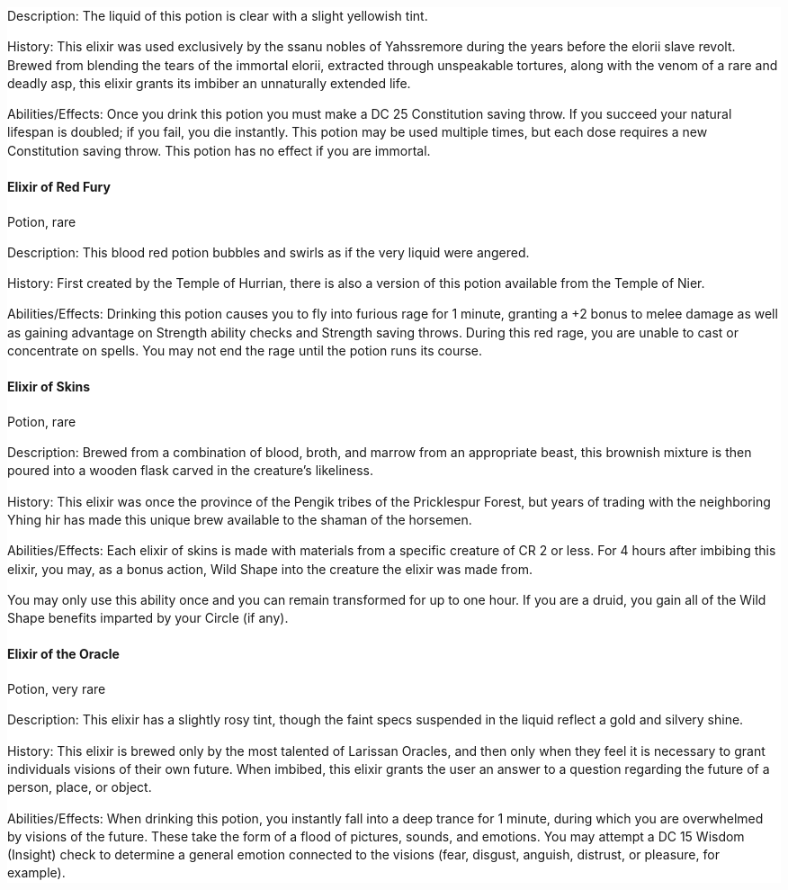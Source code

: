 Description: The liquid of this potion is clear with a slight yellowish tint. 

History: This elixir was used exclusively by the ssanu nobles of Yahssremore during the years before the elorii slave revolt. Brewed from blending the tears of the immortal elorii, extracted through unspeakable tortures, along with the venom of a rare and deadly asp, this elixir grants its imbiber an unnaturally extended life.

Abilities/Effects: Once you drink this potion you must make a DC 25 Constitution saving throw. If you succeed your natural lifespan is doubled; if you fail, you die instantly. This potion may be used multiple times, but each dose requires a new Constitution saving throw. This potion has no effect if you are immortal.

#### Elixir of Red Fury

Potion, rare

Description: This blood red potion bubbles and swirls as if the very liquid were angered.

History: First created by the Temple of Hurrian, there is also a version of this potion available from the Temple of Nier.

Abilities/Effects: Drinking this potion causes you to fly into furious rage for 1 minute, granting a +2 bonus to melee damage as well as gaining advantage on Strength ability checks and Strength saving throws. During this red rage, you are unable to cast or concentrate on spells. You may not end the rage until the potion runs its course.

#### Elixir of Skins

Potion, rare

Description: Brewed from a combination of blood, broth, and marrow from an appropriate beast, this brownish mixture is then poured into a wooden flask carved in the creature’s likeliness.

History: This elixir was once the province of the Pengik tribes of the Pricklespur Forest, but years of trading with the neighboring Yhing hir has made this unique brew available to the shaman of the horsemen.

Abilities/Effects: Each elixir of skins is made with materials from a specific creature of CR 2 or less. For 4 hours after imbibing this elixir, you may, as a bonus action, Wild Shape into the creature the elixir was made from.

 

You may only use this ability once and you can remain transformed for up to one hour. If you are a druid, you gain all of the Wild Shape benefits imparted by your Circle (if any).

#### Elixir of the Oracle

Potion, very rare

Description: This elixir has a slightly rosy tint, though the faint specs suspended in the liquid reflect a gold and silvery shine.

History: This elixir is brewed only by the most talented of Larissan Oracles, and then only when they feel it is necessary to grant individuals visions of their own future. When imbibed, this elixir grants the user an answer to a question regarding the future of a person, place, or object.

Abilities/Effects: When drinking this potion, you instantly fall into a deep trance for 1 minute, during which you are overwhelmed by visions of the future. These take the form of a flood of pictures, sounds, and emotions. You may attempt a DC 15 Wisdom (Insight) check to determine a general emotion connected to the visions (fear, disgust, anguish, distrust, or pleasure, for example).

